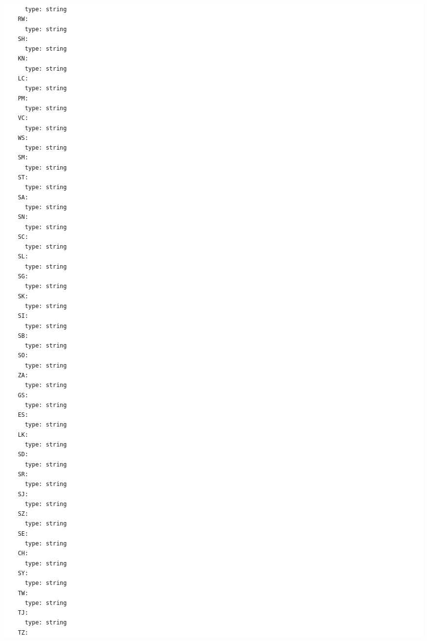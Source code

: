          type: string
        RW:
          type: string
        SH:
          type: string
        KN:
          type: string
        LC:
          type: string
        PM:
          type: string
        VC:
          type: string
        WS:
          type: string
        SM:
          type: string
        ST:
          type: string
        SA:
          type: string
        SN:
          type: string
        SC:
          type: string
        SL:
          type: string
        SG:
          type: string
        SK:
          type: string
        SI:
          type: string
        SB:
          type: string
        SO:
          type: string
        ZA:
          type: string
        GS:
          type: string
        ES:
          type: string
        LK:
          type: string
        SD:
          type: string
        SR:
          type: string
        SJ:
          type: string
        SZ:
          type: string
        SE:
          type: string
        CH:
          type: string
        SY:
          type: string
        TW:
          type: string
        TJ:
          type: string
        TZ: